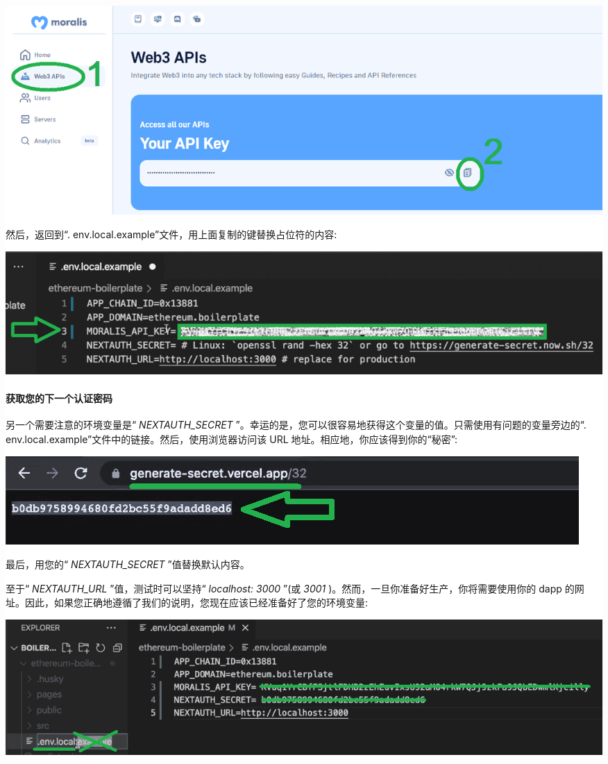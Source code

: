 ![](img/61a7f8c05de816eaadf56e2774e60ca1.png)

然后，返回到“. env.local.example”文件，用上面复制的键替换占位符的内容:

![](img/8a703c46ac9bff145654d6b3293bf668.png)

#### 获取您的下一个认证密码

另一个需要注意的环境变量是“ *NEXTAUTH_SECRET* ”。幸运的是，您可以很容易地获得这个变量的值。只需使用有问题的变量旁边的“. env.local.example”文件中的链接。然后，使用浏览器访问该 URL 地址。相应地，你应该得到你的“秘密”:

![](img/22969e88de083ee05b0225045903e134.png)

最后，用您的“ *NEXTAUTH_SECRET* ”值替换默认内容。

至于“ *NEXTAUTH_URL* ”值，测试时可以坚持“ *localhost: 3000* ”(或 *3001* )。然而，一旦你准备好生产，你将需要使用你的 dapp 的网址。因此，如果您正确地遵循了我们的说明，您现在应该已经准备好了您的环境变量:

![](img/e5ed965d812bf92b9ac23d5b0a285feb.png)
